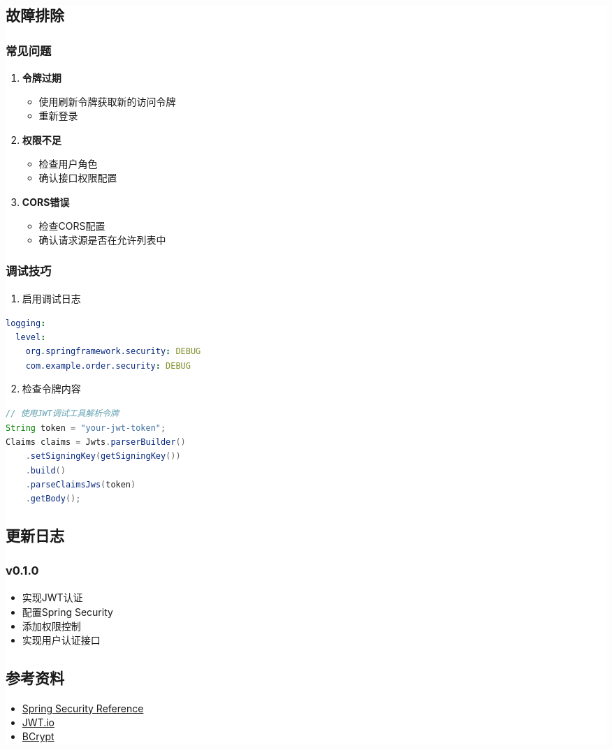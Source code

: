 ## 故障排除

### 常见问题

1. **令牌过期**
   - 使用刷新令牌获取新的访问令牌
   - 重新登录

2. **权限不足**
   - 检查用户角色
   - 确认接口权限配置

3. **CORS错误**
   - 检查CORS配置
   - 确认请求源是否在允许列表中

### 调试技巧

1. 启用调试日志
```yaml
logging:
  level:
    org.springframework.security: DEBUG
    com.example.order.security: DEBUG
```

2. 检查令牌内容
```java
// 使用JWT调试工具解析令牌
String token = "your-jwt-token";
Claims claims = Jwts.parserBuilder()
    .setSigningKey(getSigningKey())
    .build()
    .parseClaimsJws(token)
    .getBody();
```

## 更新日志

### v0.1.0
- 实现JWT认证
- 配置Spring Security
- 添加权限控制
- 实现用户认证接口

## 参考资料

- [Spring Security Reference](https://docs.spring.io/spring-security/reference/)
- [JWT.io](https://jwt.io/)
- [BCrypt](https://en.wikipedia.org/wiki/Bcrypt) 